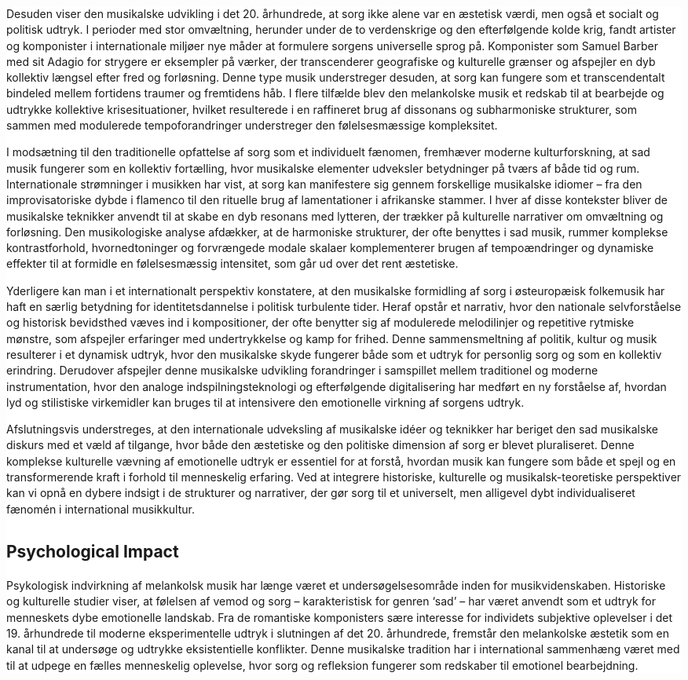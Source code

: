 Desuden viser den musikalske udvikling i det 20. århundrede, at sorg ikke alene var en æstetisk
værdi, men også et socialt og politisk udtryk. I perioder med stor omvæltning, herunder under de to
verdenskrige og den efterfølgende kolde krig, fandt artister og komponister i internationale miljøer
nye måder at formulere sorgens universelle sprog på. Komponister som Samuel Barber med sit Adagio
for strygere er eksempler på værker, der transcenderer geografiske og kulturelle grænser og
afspejler en dyb kollektiv længsel efter fred og forløsning. Denne type musik understreger desuden,
at sorg kan fungere som et transcendentalt bindeled mellem fortidens traumer og fremtidens håb. I
flere tilfælde blev den melankolske musik et redskab til at bearbejde og udtrykke kollektive
krisesituationer, hvilket resulterede i en raffineret brug af dissonans og subharmoniske strukturer,
som sammen med modulerede tempoforandringer understreger den følelsesmæssige kompleksitet.

I modsætning til den traditionelle opfattelse af sorg som et individuelt fænomen, fremhæver moderne
kulturforskning, at sad musik fungerer som en kollektiv fortælling, hvor musikalske elementer
udveksler betydninger på tværs af både tid og rum. Internationale strømninger i musikken har vist,
at sorg kan manifestere sig gennem forskellige musikalske idiomer – fra den improvisatoriske dybde i
flamenco til den rituelle brug af lamentationer i afrikanske stammer. I hver af disse kontekster
bliver de musikalske teknikker anvendt til at skabe en dyb resonans med lytteren, der trækker på
kulturelle narrativer om omvæltning og forløsning. Den musikologiske analyse afdækker, at de
harmoniske strukturer, der ofte benyttes i sad musik, rummer komplekse kontrastforhold,
hvornedtoninger og forvrængede modale skalaer komplementerer brugen af tempoændringer og dynamiske
effekter til at formidle en følelsesmæssig intensitet, som går ud over det rent æstetiske.

Yderligere kan man i et internationalt perspektiv konstatere, at den musikalske formidling af sorg i
østeuropæisk folkemusik har haft en særlig betydning for identitetsdannelse i politisk turbulente
tider. Heraf opstår et narrativ, hvor den nationale selvforståelse og historisk bevidsthed væves ind
i kompositioner, der ofte benytter sig af modulerede melodilinjer og repetitive rytmiske mønstre,
som afspejler erfaringer med undertrykkelse og kamp for frihed. Denne sammensmeltning af politik,
kultur og musik resulterer i et dynamisk udtryk, hvor den musikalske skyde fungerer både som et
udtryk for personlig sorg og som en kollektiv erindring. Derudover afspejler denne musikalske
udvikling forandringer i samspillet mellem traditionel og moderne instrumentation, hvor den analoge
indspilningsteknologi og efterfølgende digitalisering har medført en ny forståelse af, hvordan lyd
og stilistiske virkemidler kan bruges til at intensivere den emotionelle virkning af sorgens udtryk.

Afslutningsvis understreges, at den internationale udveksling af musikalske idéer og teknikker har
beriget den sad musikalske diskurs med et væld af tilgange, hvor både den æstetiske og den politiske
dimension af sorg er blevet pluraliseret. Denne komplekse kulturelle vævning af emotionelle udtryk
er essentiel for at forstå, hvordan musik kan fungere som både et spejl og en transformerende kraft
i forhold til menneskelig erfaring. Ved at integrere historiske, kulturelle og musikalsk-teoretiske
perspektiver kan vi opnå en dybere indsigt i de strukturer og narrativer, der gør sorg til et
universelt, men alligevel dybt individualiseret fænomén i international musikkultur.

## Psychological Impact

Psykologisk indvirkning af melankolsk musik har længe været et undersøgelsesområde inden for
musikvidenskaben. Historiske og kulturelle studier viser, at følelsen af vemod og sorg –
karakteristisk for genren ‘sad’ – har været anvendt som et udtryk for menneskets dybe emotionelle
landskab. Fra de romantiske komponisters sære interesse for individets subjektive oplevelser i
det 19. århundrede til moderne eksperimentelle udtryk i slutningen af det 20. århundrede, fremstår
den melankolske æstetik som en kanal til at undersøge og udtrykke eksistentielle konflikter. Denne
musikalske tradition har i international sammenhæng været med til at udpege en fælles menneskelig
oplevelse, hvor sorg og refleksion fungerer som redskaber til emotionel bearbejdning.
